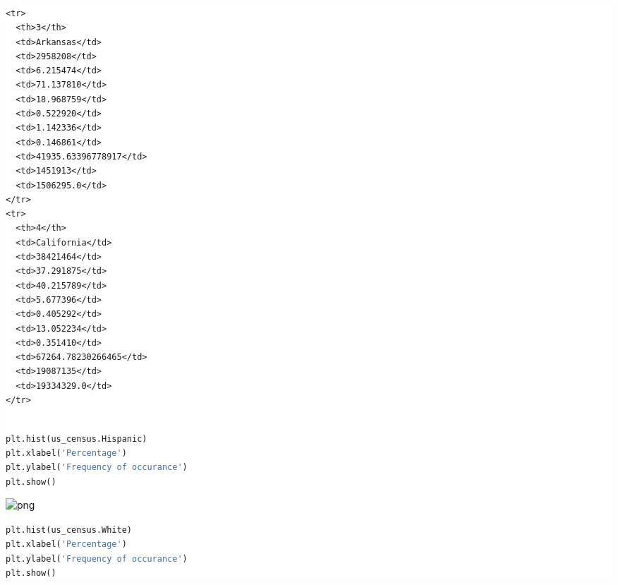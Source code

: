     <tr>
      <th>3</th>
      <td>Arkansas</td>
      <td>2958208</td>
      <td>6.215474</td>
      <td>71.137810</td>
      <td>18.968759</td>
      <td>0.522920</td>
      <td>1.142336</td>
      <td>0.146861</td>
      <td>41935.63396778917</td>
      <td>1451913</td>
      <td>1506295.0</td>
    </tr>
    <tr>
      <th>4</th>
      <td>California</td>
      <td>38421464</td>
      <td>37.291875</td>
      <td>40.215789</td>
      <td>5.677396</td>
      <td>0.405292</td>
      <td>13.052234</td>
      <td>0.351410</td>
      <td>67264.78230266465</td>
      <td>19087135</td>
      <td>19334329.0</td>
    </tr>
  </tbody>
</table>
</div>




```python

plt.hist(us_census.Hispanic)
plt.xlabel('Percentage')
plt.ylabel('Frequency of occurance')
plt.show()
```


    
![png](output_30_0.png)
    



```python
plt.hist(us_census.White)
plt.xlabel('Percentage')
plt.ylabel('Frequency of occurance')
plt.show()
```
